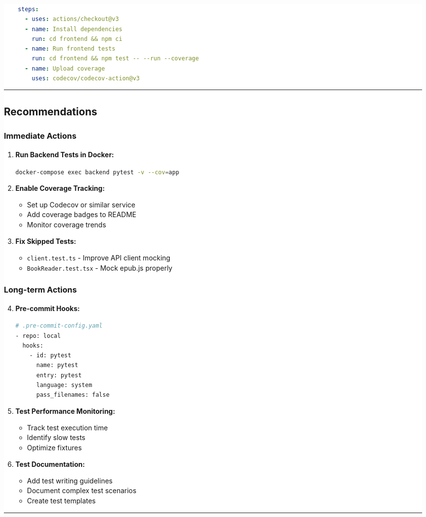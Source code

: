```yaml
    steps:
      - uses: actions/checkout@v3
      - name: Install dependencies
        run: cd frontend && npm ci
      - name: Run frontend tests
        run: cd frontend && npm test -- --run --coverage
      - name: Upload coverage
        uses: codecov/codecov-action@v3
```

---

## Recommendations

### Immediate Actions

1. **Run Backend Tests in Docker:**
   ```bash
   docker-compose exec backend pytest -v --cov=app
   ```

2. **Enable Coverage Tracking:**
   - Set up Codecov or similar service
   - Add coverage badges to README
   - Monitor coverage trends

3. **Fix Skipped Tests:**
   - `client.test.ts` - Improve API client mocking
   - `BookReader.test.tsx` - Mock epub.js properly

### Long-term Actions

4. **Pre-commit Hooks:**
   ```bash
   # .pre-commit-config.yaml
   - repo: local
     hooks:
       - id: pytest
         name: pytest
         entry: pytest
         language: system
         pass_filenames: false
   ```

5. **Test Performance Monitoring:**
   - Track test execution time
   - Identify slow tests
   - Optimize fixtures

6. **Test Documentation:**
   - Add test writing guidelines
   - Document complex test scenarios
   - Create test templates

---